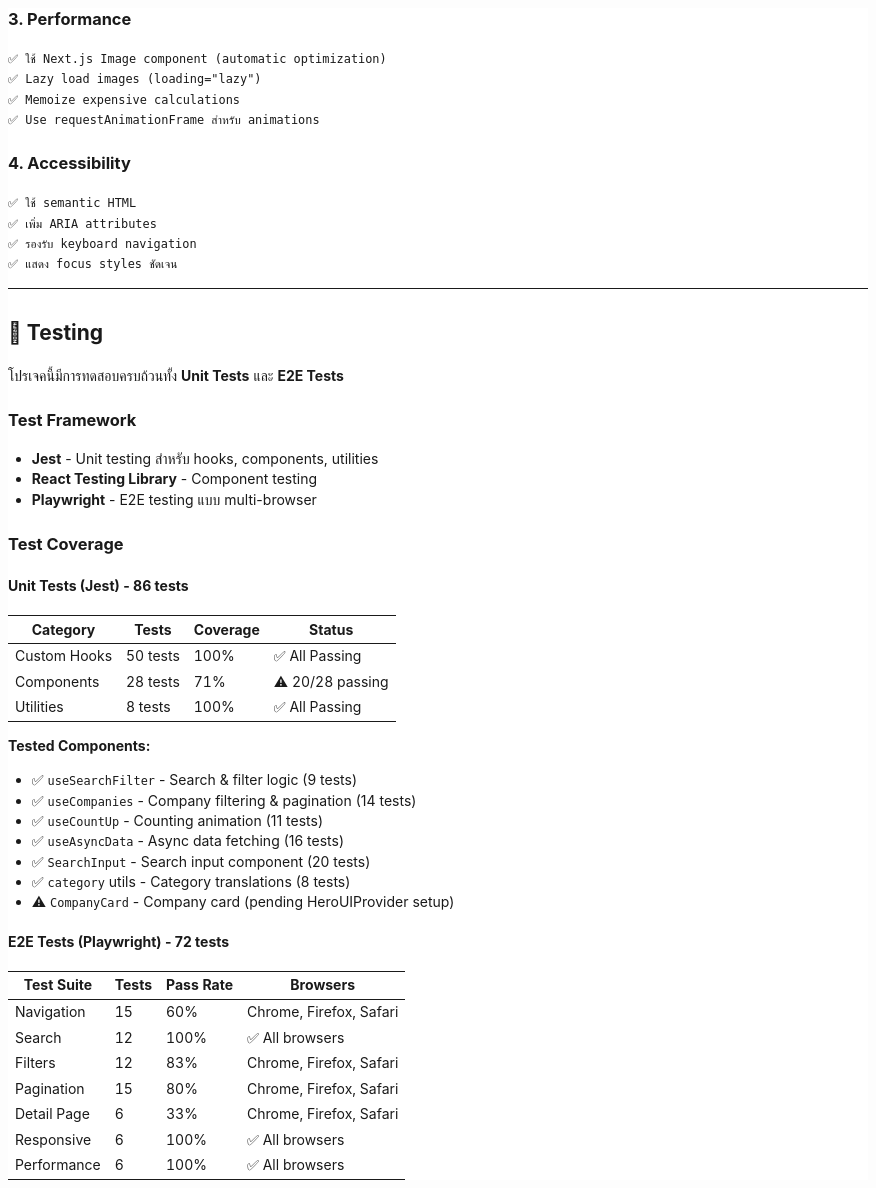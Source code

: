 ### 3. Performance

```
✅ ใช้ Next.js Image component (automatic optimization)
✅ Lazy load images (loading="lazy")
✅ Memoize expensive calculations
✅ Use requestAnimationFrame สำหรับ animations
```

### 4. Accessibility

```
✅ ใช้ semantic HTML
✅ เพิ่ม ARIA attributes
✅ รองรับ keyboard navigation
✅ แสดง focus styles ชัดเจน
```

---

## 🧪 Testing

โปรเจคนี้มีการทดสอบครบถ้วนทั้ง **Unit Tests** และ **E2E Tests**

### Test Framework
- **Jest** - Unit testing สำหรับ hooks, components, utilities
- **React Testing Library** - Component testing
- **Playwright** - E2E testing แบบ multi-browser

### Test Coverage

#### Unit Tests (Jest) - 86 tests
| Category | Tests | Coverage | Status |
|----------|-------|----------|--------|
| Custom Hooks | 50 tests | 100% | ✅ All Passing |
| Components | 28 tests | 71% | ⚠️ 20/28 passing |
| Utilities | 8 tests | 100% | ✅ All Passing |

**Tested Components:**
- ✅ `useSearchFilter` - Search & filter logic (9 tests)
- ✅ `useCompanies` - Company filtering & pagination (14 tests)
- ✅ `useCountUp` - Counting animation (11 tests)
- ✅ `useAsyncData` - Async data fetching (16 tests)
- ✅ `SearchInput` - Search input component (20 tests)
- ✅ `category` utils - Category translations (8 tests)
- ⚠️ `CompanyCard` - Company card (pending HeroUIProvider setup)

#### E2E Tests (Playwright) - 72 tests
| Test Suite | Tests | Pass Rate | Browsers |
|------------|-------|-----------|----------|
| Navigation | 15 | 60% | Chrome, Firefox, Safari |
| Search | 12 | 100% | ✅ All browsers |
| Filters | 12 | 83% | Chrome, Firefox, Safari |
| Pagination | 15 | 80% | Chrome, Firefox, Safari |
| Detail Page | 6 | 33% | Chrome, Firefox, Safari |
| Responsive | 6 | 100% | ✅ All browsers |
| Performance | 6 | 100% | ✅ All browsers |
